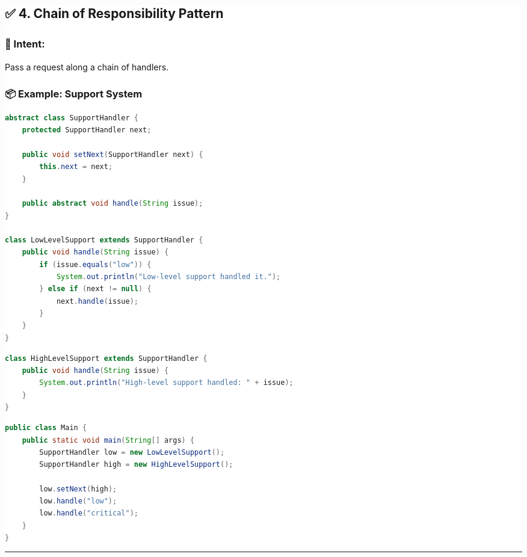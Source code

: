 
## ✅ 4. **Chain of Responsibility Pattern**

### 🧠 Intent:
Pass a request along a chain of handlers.

### 📦 Example: Support System

```java
abstract class SupportHandler {
    protected SupportHandler next;

    public void setNext(SupportHandler next) {
        this.next = next;
    }

    public abstract void handle(String issue);
}

class LowLevelSupport extends SupportHandler {
    public void handle(String issue) {
        if (issue.equals("low")) {
            System.out.println("Low-level support handled it.");
        } else if (next != null) {
            next.handle(issue);
        }
    }
}
```

```java
class HighLevelSupport extends SupportHandler {
    public void handle(String issue) {
        System.out.println("High-level support handled: " + issue);
    }
}
```

```java
public class Main {
    public static void main(String[] args) {
        SupportHandler low = new LowLevelSupport();
        SupportHandler high = new HighLevelSupport();

        low.setNext(high);
        low.handle("low");
        low.handle("critical");
    }
}
```

---
